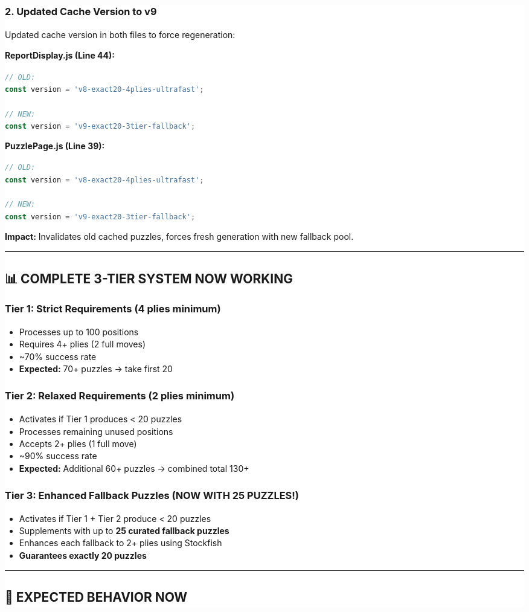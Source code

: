 ### **2. Updated Cache Version to v9**

Updated cache version in both files to force regeneration:

**ReportDisplay.js (Line 44):**
```javascript
// OLD:
const version = 'v8-exact20-4plies-ultrafast';

// NEW:
const version = 'v9-exact20-3tier-fallback';
```

**PuzzlePage.js (Line 39):**
```javascript
// OLD:
const version = 'v8-exact20-4plies-ultrafast';

// NEW:
const version = 'v9-exact20-3tier-fallback';
```

**Impact:** Invalidates old cached puzzles, forces fresh generation with new fallback pool.

---

## 📊 COMPLETE 3-TIER SYSTEM NOW WORKING

### **Tier 1: Strict Requirements (4 plies minimum)**
- Processes up to 100 positions
- Requires 4+ plies (2 full moves)
- ~70% success rate
- **Expected:** 70+ puzzles → take first 20

### **Tier 2: Relaxed Requirements (2 plies minimum)**
- Activates if Tier 1 produces < 20 puzzles
- Processes remaining unused positions
- Accepts 2+ plies (1 full move)
- ~90% success rate
- **Expected:** Additional 60+ puzzles → combined total 130+

### **Tier 3: Enhanced Fallback Puzzles (NOW WITH 25 PUZZLES!)**
- Activates if Tier 1 + Tier 2 produce < 20 puzzles
- Supplements with up to **25 curated fallback puzzles**
- Enhances each fallback to 2+ plies using Stockfish
- **Guarantees exactly 20 puzzles**

---

## 🎯 EXPECTED BEHAVIOR NOW
